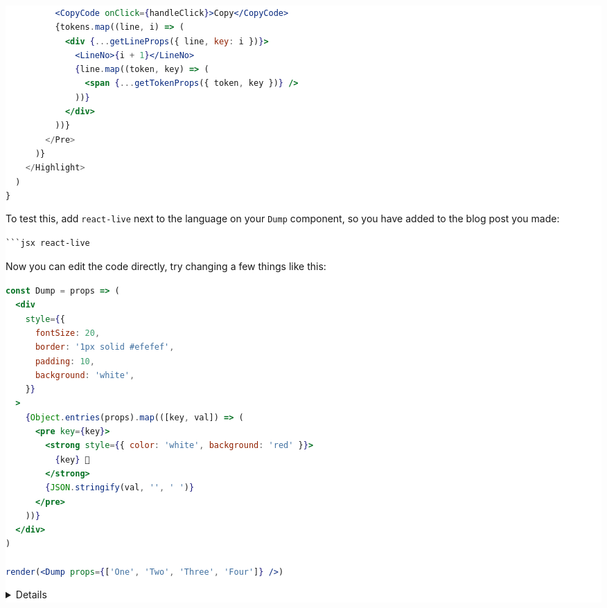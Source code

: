 ```jsx
          <CopyCode onClick={handleClick}>Copy</CopyCode>
          {tokens.map((line, i) => (
            <div {...getLineProps({ line, key: i })}>
              <LineNo>{i + 1}</LineNo>
              {line.map((token, key) => (
                <span {...getTokenProps({ token, key })} />
              ))}
            </div>
          ))}
        </Pre>
      )}
    </Highlight>
  )
}
```

To test this, add `react-live` next to the language on your `Dump`
component, so you have added to the blog post you made:

````text
```jsx react-live
````

Now you can edit the code directly, try changing a few things like
this:

```jsx
const Dump = props => (
  <div
    style={{
      fontSize: 20,
      border: '1px solid #efefef',
      padding: 10,
      background: 'white',
    }}
  >
    {Object.entries(props).map(([key, val]) => (
      <pre key={key}>
        <strong style={{ color: 'white', background: 'red' }}>
          {key} 💩
        </strong>
        {JSON.stringify(val, '', ' ')}
      </pre>
    ))}
  </div>
)

render(<Dump props={['One', 'Two', 'Three', 'Four']} />)
```

<Details buttonText="Check out the Video">
  <YouTube youTubeId="AlOdd-TvqHE" />
</Details>


[ubuntu as well]: https://www.youtube.com/watch?v=eSAsdQuQ-1o
[codesandbox.io]: https://codesandbox.io
[layout components]: https://www.gatsbyjs.org/docs/layout-components/
[dump.js]: https://github.com/wesbos/dump
[react-live]: https://github.com/FormidableLabs/react-live
[chris biscardi]: https://twitter.com/chrisbiscardi
[github pr on seo]: https://github.com/gatsbyjs/gatsby/issues/14125
[lekoarts]: https://github.com/LekoArts
[lumen]: https://github.com/alxshelepenok/gatsby-starter-lumen
[draw a horse quincy tweet]: ./draw-a-horse-quincy-tweet.png
[twitter]: https://twitter.com/spences10
[ask me anything]: https://github.com/spences10/ama